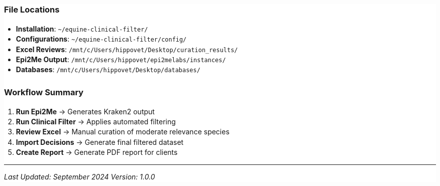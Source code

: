 ### File Locations

- **Installation**: `~/equine-clinical-filter/`
- **Configurations**: `~/equine-clinical-filter/config/`
- **Excel Reviews**: `/mnt/c/Users/hippovet/Desktop/curation_results/`
- **Epi2Me Output**: `/mnt/c/Users/hippovet/epi2melabs/instances/`
- **Databases**: `/mnt/c/Users/hippovet/Desktop/databases/`

### Workflow Summary

1. **Run Epi2Me** → Generates Kraken2 output
2. **Run Clinical Filter** → Applies automated filtering
3. **Review Excel** → Manual curation of moderate relevance species
4. **Import Decisions** → Generate final filtered dataset
5. **Create Report** → Generate PDF report for clients

---

*Last Updated: September 2024*
*Version: 1.0.0*